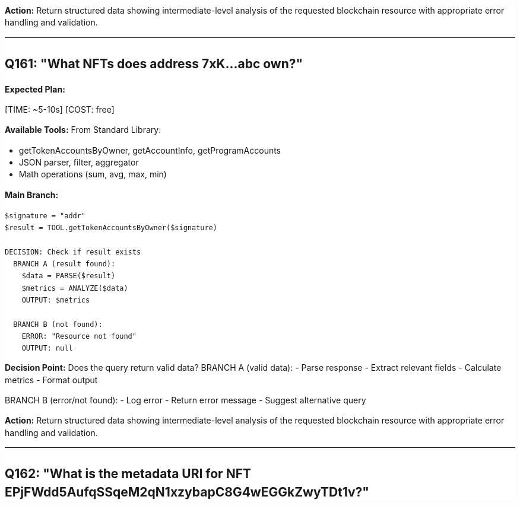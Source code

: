 **Action:**
Return structured data showing intermediate-level analysis of the requested blockchain resource with appropriate error handling and validation.

---

## Q161: "What NFTs does address 7xK...abc own?"

**Expected Plan:**

[TIME: ~5-10s] [COST: free]

**Available Tools:**
From Standard Library:
  - getTokenAccountsByOwner, getAccountInfo, getProgramAccounts
  - JSON parser, filter, aggregator
  - Math operations (sum, avg, max, min)

**Main Branch:**
```
$signature = "addr"
$result = TOOL.getTokenAccountsByOwner($signature)

DECISION: Check if result exists
  BRANCH A (result found):
    $data = PARSE($result)
    $metrics = ANALYZE($data)
    OUTPUT: $metrics

  BRANCH B (not found):
    ERROR: "Resource not found"
    OUTPUT: null
```

**Decision Point:** Does the query return valid data?
  BRANCH A (valid data):
    - Parse response
    - Extract relevant fields
    - Calculate metrics
    - Format output

  BRANCH B (error/not found):
    - Log error
    - Return error message
    - Suggest alternative query

**Action:**
Return structured data showing intermediate-level analysis of the requested blockchain resource with appropriate error handling and validation.

---

## Q162: "What is the metadata URI for NFT EPjFWdd5AufqSSqeM2qN1xzybapC8G4wEGGkZwyTDt1v?"
